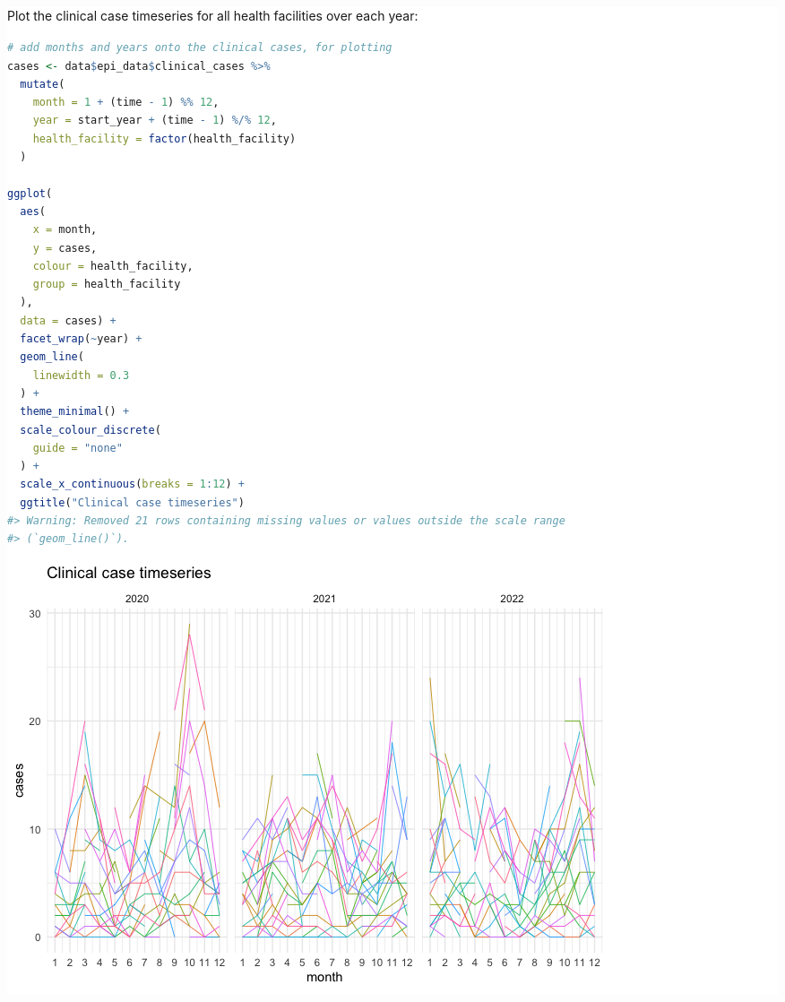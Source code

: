 Plot the clinical case timeseries for all health facilities over each
year:

``` r
# add months and years onto the clinical cases, for plotting
cases <- data$epi_data$clinical_cases %>%
  mutate(
    month = 1 + (time - 1) %% 12,
    year = start_year + (time - 1) %/% 12,
    health_facility = factor(health_facility)
  )

ggplot(
  aes(
    x = month,
    y = cases,
    colour = health_facility,
    group = health_facility
  ),
  data = cases) +
  facet_wrap(~year) +
  geom_line(
    linewidth = 0.3
  ) + 
  theme_minimal() +
  scale_colour_discrete(
    guide = "none"
  ) +
  scale_x_continuous(breaks = 1:12) +
  ggtitle("Clinical case timeseries")
#> Warning: Removed 21 rows containing missing values or values outside the scale range
#> (`geom_line()`).
```

![](README_files/figure-gfm/vis_data_2-1.png)
